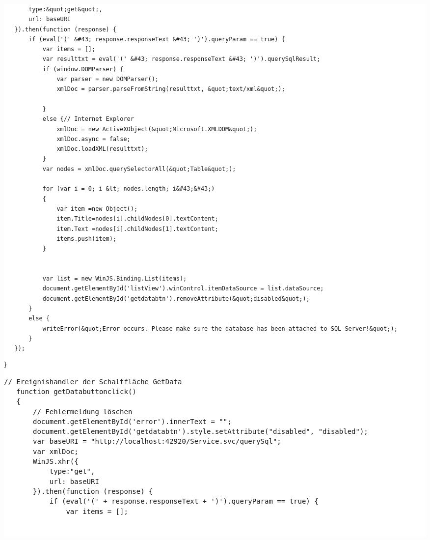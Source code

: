           type:&quot;get&quot;,
           url: baseURI
       }).then(function (response) {
           if (eval('(' &#43; response.responseText &#43; ')').queryParam == true) {
               var items = [];
               var resulttxt = eval('(' &#43; response.responseText &#43; ')').querySqlResult;               
               if (window.DOMParser) {
                   var parser = new DOMParser();
                   xmlDoc = parser.parseFromString(resulttxt, &quot;text/xml&quot;);
                  
               }
               else {// Internet Explorer
                   xmlDoc = new ActiveXObject(&quot;Microsoft.XMLDOM&quot;);
                   xmlDoc.async = false;
                   xmlDoc.loadXML(resulttxt);
               }
               var nodes = xmlDoc.querySelectorAll(&quot;Table&quot;);
               
               for (var i = 0; i &lt; nodes.length; i&#43;&#43;)
               {
                   var item =new Object();
                   item.Title=nodes[i].childNodes[0].textContent;
                   item.Text =nodes[i].childNodes[1].textContent;
                   items.push(item);
               }


               var list = new WinJS.Binding.List(items);
               document.getElementById('listView').winControl.itemDataSource = list.dataSource;
               document.getElementById('getdatabtn').removeAttribute(&quot;disabled&quot;);
           }
           else {
               writeError(&quot;Error occurs. Please make sure the database has been attached to SQL Server!&quot;);
           }
       });
   }</pre>
<div class="preview">
<pre class="js"><span class="js__sl_comment">//&nbsp;Ereignishandler&nbsp;der&nbsp;Schaltfl&auml;che&nbsp;GetData&nbsp;</span>&nbsp;
&nbsp;&nbsp;&nbsp;<span class="js__operator">function</span>&nbsp;getDatabuttonclick()&nbsp;
&nbsp;&nbsp;&nbsp;<span class="js__brace">{</span>&nbsp;
&nbsp;&nbsp;&nbsp;&nbsp;&nbsp;&nbsp;&nbsp;<span class="js__sl_comment">//&nbsp;Fehlermeldung&nbsp;l&ouml;schen&nbsp;</span>&nbsp;
&nbsp;&nbsp;&nbsp;&nbsp;&nbsp;&nbsp;&nbsp;document.getElementById(<span class="js__string">'error'</span>).innerText&nbsp;=&nbsp;<span class="js__string">&quot;&quot;</span>;&nbsp;
&nbsp;&nbsp;&nbsp;&nbsp;&nbsp;&nbsp;&nbsp;document.getElementById(<span class="js__string">'getdatabtn'</span>).style.setAttribute(<span class="js__string">&quot;disabled&quot;</span>,&nbsp;<span class="js__string">&quot;disabled&quot;</span>);&nbsp;
&nbsp;&nbsp;&nbsp;&nbsp;&nbsp;&nbsp;&nbsp;<span class="js__statement">var</span>&nbsp;baseURI&nbsp;=&nbsp;<span class="js__string">&quot;http://localhost:42920/Service.svc/querySql&quot;</span>;&nbsp;
&nbsp;&nbsp;&nbsp;&nbsp;&nbsp;&nbsp;&nbsp;<span class="js__statement">var</span>&nbsp;xmlDoc;&nbsp;
&nbsp;&nbsp;&nbsp;&nbsp;&nbsp;&nbsp;&nbsp;WinJS.xhr(<span class="js__brace">{</span>&nbsp;
&nbsp;&nbsp;&nbsp;&nbsp;&nbsp;&nbsp;&nbsp;&nbsp;&nbsp;&nbsp;&nbsp;type:<span class="js__string">&quot;get&quot;</span>,&nbsp;
&nbsp;&nbsp;&nbsp;&nbsp;&nbsp;&nbsp;&nbsp;&nbsp;&nbsp;&nbsp;&nbsp;url:&nbsp;baseURI&nbsp;
&nbsp;&nbsp;&nbsp;&nbsp;&nbsp;&nbsp;&nbsp;<span class="js__brace">}</span>).then(<span class="js__operator">function</span>&nbsp;(response)&nbsp;<span class="js__brace">{</span>&nbsp;
&nbsp;&nbsp;&nbsp;&nbsp;&nbsp;&nbsp;&nbsp;&nbsp;&nbsp;&nbsp;&nbsp;<span class="js__statement">if</span>&nbsp;(<span class="js__function">eval</span>(<span class="js__string">'('</span>&nbsp;&#43;&nbsp;response.responseText&nbsp;&#43;&nbsp;<span class="js__string">')'</span>).queryParam&nbsp;==&nbsp;true)&nbsp;<span class="js__brace">{</span>&nbsp;
&nbsp;&nbsp;&nbsp;&nbsp;&nbsp;&nbsp;&nbsp;&nbsp;&nbsp;&nbsp;&nbsp;&nbsp;&nbsp;&nbsp;&nbsp;<span class="js__statement">var</span>&nbsp;items&nbsp;=&nbsp;[];&nbsp;